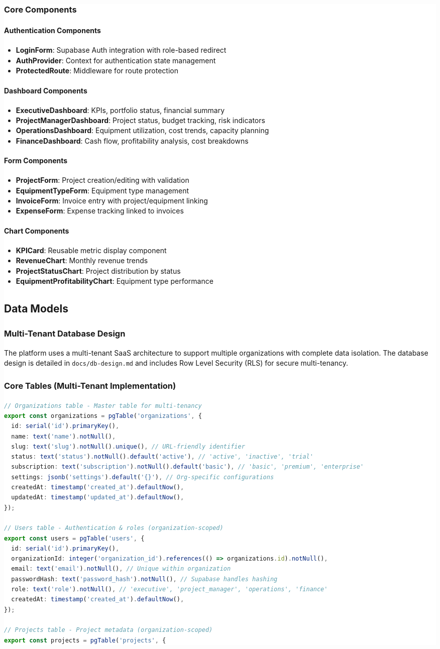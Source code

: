 ```
```

### Core Components

#### Authentication Components
- **LoginForm**: Supabase Auth integration with role-based redirect
- **AuthProvider**: Context for authentication state management
- **ProtectedRoute**: Middleware for route protection

#### Dashboard Components
- **ExecutiveDashboard**: KPIs, portfolio status, financial summary
- **ProjectManagerDashboard**: Project status, budget tracking, risk indicators
- **OperationsDashboard**: Equipment utilization, cost trends, capacity planning
- **FinanceDashboard**: Cash flow, profitability analysis, cost breakdowns

#### Form Components
- **ProjectForm**: Project creation/editing with validation
- **EquipmentTypeForm**: Equipment type management
- **InvoiceForm**: Invoice entry with project/equipment linking
- **ExpenseForm**: Expense tracking linked to invoices

#### Chart Components
- **KPICard**: Reusable metric display component
- **RevenueChart**: Monthly revenue trends
- **ProjectStatusChart**: Project distribution by status
- **EquipmentProfitabilityChart**: Equipment type performance

## Data Models

### Multi-Tenant Database Design

The platform uses a multi-tenant SaaS architecture to support multiple organizations with complete data isolation. The database design is detailed in `docs/db-design.md` and includes Row Level Security (RLS) for secure multi-tenancy.

### Core Tables (Multi-Tenant Implementation)

```typescript
// Organizations table - Master table for multi-tenancy
export const organizations = pgTable('organizations', {
  id: serial('id').primaryKey(),
  name: text('name').notNull(),
  slug: text('slug').notNull().unique(), // URL-friendly identifier
  status: text('status').notNull().default('active'), // 'active', 'inactive', 'trial'
  subscription: text('subscription').notNull().default('basic'), // 'basic', 'premium', 'enterprise'
  settings: jsonb('settings').default('{}'), // Org-specific configurations
  createdAt: timestamp('created_at').defaultNow(),
  updatedAt: timestamp('updated_at').defaultNow(),
});

// Users table - Authentication & roles (organization-scoped)
export const users = pgTable('users', {
  id: serial('id').primaryKey(),
  organizationId: integer('organization_id').references(() => organizations.id).notNull(),
  email: text('email').notNull(), // Unique within organization
  passwordHash: text('password_hash').notNull(), // Supabase handles hashing
  role: text('role').notNull(), // 'executive', 'project_manager', 'operations', 'finance'
  createdAt: timestamp('created_at').defaultNow(),
});

// Projects table - Project metadata (organization-scoped)
export const projects = pgTable('projects', {
```